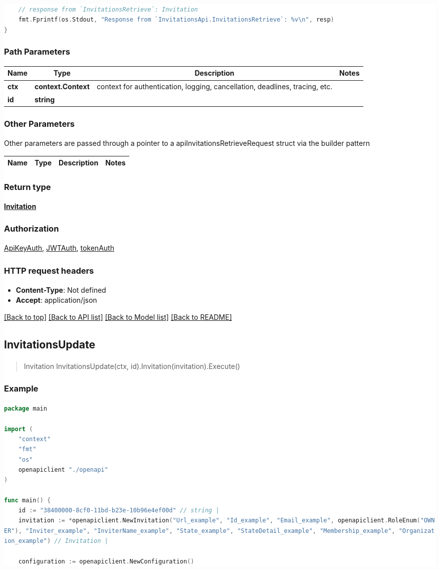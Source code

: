 ```go
    // response from `InvitationsRetrieve`: Invitation
    fmt.Fprintf(os.Stdout, "Response from `InvitationsApi.InvitationsRetrieve`: %v\n", resp)
}
```

### Path Parameters


Name | Type | Description  | Notes
------------- | ------------- | ------------- | -------------
**ctx** | **context.Context** | context for authentication, logging, cancellation, deadlines, tracing, etc.
**id** | **string** |  | 

### Other Parameters

Other parameters are passed through a pointer to a apiInvitationsRetrieveRequest struct via the builder pattern


Name | Type | Description  | Notes
------------- | ------------- | ------------- | -------------


### Return type

[**Invitation**](Invitation.md)

### Authorization

[ApiKeyAuth](../README.md#ApiKeyAuth), [JWTAuth](../README.md#JWTAuth), [tokenAuth](../README.md#tokenAuth)

### HTTP request headers

- **Content-Type**: Not defined
- **Accept**: application/json

[[Back to top]](#) [[Back to API list]](../README.md#documentation-for-api-endpoints)
[[Back to Model list]](../README.md#documentation-for-models)
[[Back to README]](../README.md)


## InvitationsUpdate

> Invitation InvitationsUpdate(ctx, id).Invitation(invitation).Execute()



### Example

```go
package main

import (
    "context"
    "fmt"
    "os"
    openapiclient "./openapi"
)

func main() {
    id := "38400000-8cf0-11bd-b23e-10b96e4ef00d" // string | 
    invitation := *openapiclient.NewInvitation("Url_example", "Id_example", "Email_example", openapiclient.RoleEnum("OWNER"), "Inviter_example", "InviterName_example", "State_example", "StateDetail_example", "Membership_example", "Organization_example") // Invitation | 

    configuration := openapiclient.NewConfiguration()
```